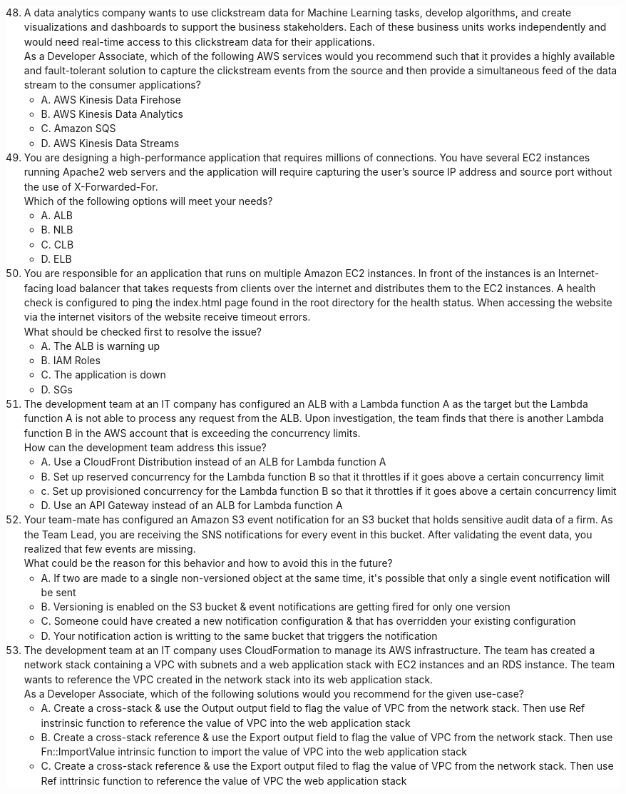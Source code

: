 48. A data analytics company wants to use clickstream data for Machine Learning tasks, develop algorithms, and create visualizations and dashboards to support the business stakeholders. Each of these business units works independently and would need real-time access to this clickstream data for their applications.<br/>As a Developer Associate, which of the following AWS services would you recommend such that it provides a highly available and fault-tolerant solution to capture the clickstream events from the source and then provide a simultaneous feed of the data stream to the consumer applications?
    * A. AWS Kinesis Data Firehose
    * B. AWS Kinesis Data Analytics
    * C. Amazon SQS
    * D. AWS Kinesis Data Streams
49. You are designing a high-performance application that requires millions of connections. You have several EC2 instances running Apache2 web servers and the application will require capturing the user’s source IP address and source port without the use of X-Forwarded-For.<br/>Which of the following options will meet your needs? 
    * A. ALB
    * B. NLB
    * C. CLB
    * D. ELB
50. You are responsible for an application that runs on multiple Amazon EC2 instances. In front of the instances is an Internet-facing load balancer that takes requests from clients over the internet and distributes them to the EC2 instances. A health check is configured to ping the index.html page found in the root directory for the health status. When accessing the website via the internet visitors of the website receive timeout errors.<br/>What should be checked first to resolve the issue?
    * A. The ALB is warning up
    * B. IAM Roles
    * C. The application is down
    * D. SGs
51. The development team at an IT company has configured an ALB with a Lambda function A as the target but the Lambda function A is not able to process any request from the ALB. Upon investigation, the team finds that there is another Lambda function B in the AWS account that is exceeding the concurrency limits.<br/>How can the development team address this issue?
    * A. Use a CloudFront Distribution instead of an ALB for Lambda function A
    * B. Set up reserved concurrency for the Lambda function B so that it throttles if it goes above a certain concurrency limit
    * c. Set up provisioned concurrency for the Lambda function B so that it throttles if it goes above a certain concurrency limit
    * D. Use an API Gateway instead of an ALB for Lambda function A
52. Your team-mate has configured an Amazon S3 event notification for an S3 bucket that holds sensitive audit data of a firm. As the Team Lead, you are receiving the SNS notifications for every event in this bucket. After validating the event data, you realized that few events are missing.<br/>What could be the reason for this behavior and how to avoid this in the future?
    * A. If two are made to a single non-versioned object at the same time, it's possible that only a single event notification will be sent
    * B. Versioning is enabled on the S3 bucket & event notifications are getting fired for only one version
    * C. Someone could have created a new notification configuration & that has overridden your existing configuration
    * D. Your notification action is writting to the same bucket that triggers the notification
53. The development team at an IT company uses CloudFormation to manage its AWS infrastructure. The team has created a network stack containing a VPC with subnets and a web application stack with EC2 instances and an RDS instance. The team wants to reference the VPC created in the network stack into its web application stack.<br/>As a Developer Associate, which of the following solutions would you recommend for the given use-case?
    * A. Create a cross-stack & use the Output output field to flag the value of VPC from the network stack. Then use Ref instrinsic function to reference the value of VPC into the web application stack
    * B. Create a cross-stack reference & use the Export output field to flag the value of VPC from the network stack. Then use Fn::ImportValue intrinsic function to import the value of VPC into the web application stack
    * C. Create a cross-stack reference & use the Export output filed to flag the value of VPC from the network stack. Then use Ref inttrinsic function to reference the value of VPC the web application stack